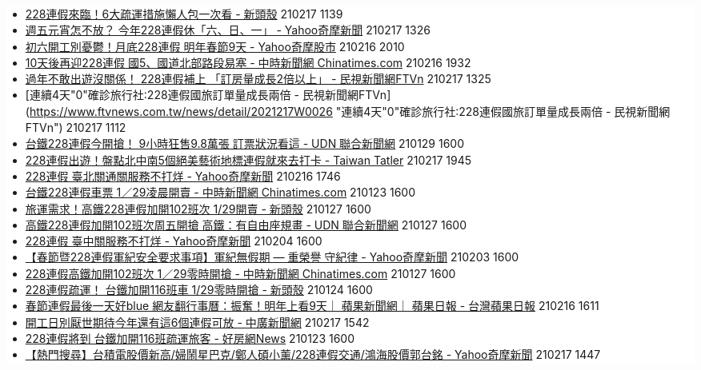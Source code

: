 
- [228連假來臨！6大疏運措施懶人包一次看 - 新頭殼](https://newtalk.tw/news/view/2021-02-17/537255 "228連假來臨！6大疏運措施懶人包一次看 - 新頭殼") 210217 1139
- [週五元宵怎不放？ 今年228連假休「六、日、一」 - Yahoo奇摩新聞](https://tw.news.yahoo.com/%E9%80%B1%E4%BA%94%E5%85%83%E5%AE%B5%E6%80%8E%E4%B8%8D%E6%94%BE-%E4%BB%8A%E5%B9%B4228%E9%80%A3%E5%81%87%E4%BC%91-%E5%85%AD-%E6%97%A5-052645076.html "週五元宵怎不放？ 今年228連假休「六、日、一」 - Yahoo奇摩新聞") 210217 1326
- [初六開工別憂鬱！月底228連假 明年春節9天 - Yahoo奇摩股市](https://tw.stock.yahoo.com/video/%E5%88%9D%E5%85%AD%E9%96%8B%E5%B7%A5%E5%88%A5%E6%86%82%E9%AC%B1-%E6%9C%88%E5%BA%95228%E9%80%A3%E5%81%87-%E6%98%8E%E5%B9%B4%E6%98%A5%E7%AF%809%E5%A4%A9-121002183.html "初六開工別憂鬱！月底228連假 明年春節9天 - Yahoo奇摩股市") 210216 2010
- [10天後再迎228連假 國5、國道北部路段易塞 - 中時新聞網 Chinatimes.com](https://www.chinatimes.com/realtimenews/20210216002791-260405 "10天後再迎228連假 國5、國道北部路段易塞 - 中時新聞網 Chinatimes.com") 210216 1932
- [過年不敢出遊沒關係！ 228連假補上 「訂房量成長2倍以上」 - 民視新聞網FTVn](https://www.ftvnews.com.tw/news/detail/2021217L03M1 "過年不敢出遊沒關係！ 228連假補上 「訂房量成長2倍以上」 - 民視新聞網FTVn") 210217 1325
- [連續4天"0"確診旅行社:228連假國旅訂單量成長兩倍 - 民視新聞網FTVn](https://www.ftvnews.com.tw/news/detail/2021217W0026 "連續4天"0"確診旅行社:228連假國旅訂單量成長兩倍 - 民視新聞網FTVn") 210217 1112
- [台鐵228連假今開搶！ 9小時狂售9.8萬張 訂票狀況看這 - UDN 聯合新聞網](https://udn.com/news/story/7266/5214707 "台鐵228連假今開搶！ 9小時狂售9.8萬張 訂票狀況看這 - UDN 聯合新聞網") 210129 1600
- [228連假出遊！盤點北中南5個絕美藝術地標連假就來去打卡 - Taiwan Tatler](https://tw.asiatatler.com/life/228%E9%80%A3%E5%81%87%E5%87%BA%E9%81%8A%E7%9B%A4%E9%BB%9E%E5%8C%97%E4%B8%AD%E5%8D%975%E5%80%8B%E7%B5%95%E7%BE%8E%E8%97%9D%E8%A1%93%E5%9C%B0%E6%A8%99-%E9%80%A3%E5%81%87%E5%B0%B1%E4%BE%86%E5%8E%BB%E6%89%93%E5%8D%A1 "228連假出遊！盤點北中南5個絕美藝術地標連假就來去打卡 - Taiwan Tatler") 210217 1945
- [228連假 臺北關通關服務不打烊 - Yahoo奇摩新聞](https://tw.news.yahoo.com/228%E9%80%A3%E5%81%87-%E8%87%BA%E5%8C%97%E9%97%9C%E9%80%9A%E9%97%9C%E6%9C%8D%E5%8B%99%E4%B8%8D%E6%89%93%E7%83%8A-094653072.html "228連假 臺北關通關服務不打烊 - Yahoo奇摩新聞") 210216 1746
- [台鐵228連假車票 1／29凌晨開賣 - 中時新聞網 Chinatimes.com](https://www.chinatimes.com/realtimenews/20210123002188-260405 "台鐵228連假車票 1／29凌晨開賣 - 中時新聞網 Chinatimes.com") 210123 1600
- [旅運需求！高鐵228連假加開102班次 1/29開賣 - 新頭殼](https://newtalk.tw/news/view/2021-01-27/529396 "旅運需求！高鐵228連假加開102班次 1/29開賣 - 新頭殼") 210127 1600
- [高鐵228連假加開102班次周五開搶 高鐵：有自由座規畫 - UDN 聯合新聞網](https://udn.com/news/story/7266/5208856 "高鐵228連假加開102班次周五開搶 高鐵：有自由座規畫 - UDN 聯合新聞網") 210127 1600
- [228連假 臺中關服務不打烊 - Yahoo奇摩新聞](https://tw.news.yahoo.com/228%E9%80%A3%E5%81%87-%E8%87%BA%E4%B8%AD%E9%97%9C%E6%9C%8D%E5%8B%99%E4%B8%8D%E6%89%93%E7%83%8A-132932718.html "228連假 臺中關服務不打烊 - Yahoo奇摩新聞") 210204 1600
- [【春節暨228連假軍紀安全要求事項】軍紀無假期 — 重榮譽 守紀律 - Yahoo奇摩新聞](https://tw.news.yahoo.com/%E6%98%A5%E7%AF%80%E6%9A%A8228%E9%80%A3%E5%81%87%E8%BB%8D%E7%B4%80%E5%AE%89%E5%85%A8%E8%A6%81%E6%B1%82%E4%BA%8B%E9%A0%85-%E8%BB%8D%E7%B4%80%E7%84%A1%E5%81%87%E6%9C%9F-%E9%87%8D%E6%A6%AE%E8%AD%BD-%E5%AE%88%E7%B4%80%E5%BE%8B-160000733.html "【春節暨228連假軍紀安全要求事項】軍紀無假期 — 重榮譽 守紀律 - Yahoo奇摩新聞") 210203 1600
- [228連假高鐵加開102班次 1／29零時開搶 - 中時新聞網 Chinatimes.com](https://www.chinatimes.com/realtimenews/20210127002530-260405 "228連假高鐵加開102班次 1／29零時開搶 - 中時新聞網 Chinatimes.com") 210127 1600
- [228連假疏運！ 台鐵加開116班車 1/29零時開搶 - 新頭殼](https://newtalk.tw/news/view/2021-01-24/527920 "228連假疏運！ 台鐵加開116班車 1/29零時開搶 - 新頭殼") 210124 1600
- [春節連假最後一天好blue 網友翻行事曆：振奮！明年上看9天｜ 蘋果新聞網｜ 蘋果日報 - 台灣蘋果日報](https://tw.appledaily.com/life/20210216/R3DM4TKDGJBAXEWJBXTALX3JPU/ "春節連假最後一天好blue 網友翻行事曆：振奮！明年上看9天｜ 蘋果新聞網｜ 蘋果日報 - 台灣蘋果日報") 210216 1611
- [開工日別厭世期待今年還有這6個連假可放 - 中廣新聞網](https://www.bcc.com.tw/newsView.5385189 "開工日別厭世期待今年還有這6個連假可放 - 中廣新聞網") 210217 1542
- [228連假將到 台鐵加開116班疏運旅客 - 好房網News](https://news.housefun.com.tw/news/article/642922284371.html "228連假將到 台鐵加開116班疏運旅客 - 好房網News") 210123 1600
- [【熱門搜尋】台積電股價新高/婦鬧星巴克/鄭人碩小薰/228連假交通/鴻海股價郭台銘 - Yahoo奇摩新聞](https://tw.news.yahoo.com/%E7%86%B1%E9%96%80%E6%90%9C%E5%B0%8B%E5%8F%B0%E7%A9%8D%E9%9B%BB%E8%82%A1%E5%83%B9%E6%96%B0%E9%AB%98%E5%A9%A6%E9%AC%A7%E6%98%9F%E5%B7%B4%E5%85%8B%E9%84%AD%E4%BA%BA%E7%A2%A9%E5%B0%8F%E8%96%B0-228-%E9%80%A3%E5%81%87%E4%BA%A4%E9%80%9A%E9%B4%BB%E6%B5%B7%E8%82%A1%E5%83%B9%E9%83%AD%E5%8F%B0%E9%8A%98-064757435.html "【熱門搜尋】台積電股價新高/婦鬧星巴克/鄭人碩小薰/228連假交通/鴻海股價郭台銘 - Yahoo奇摩新聞") 210217 1447
